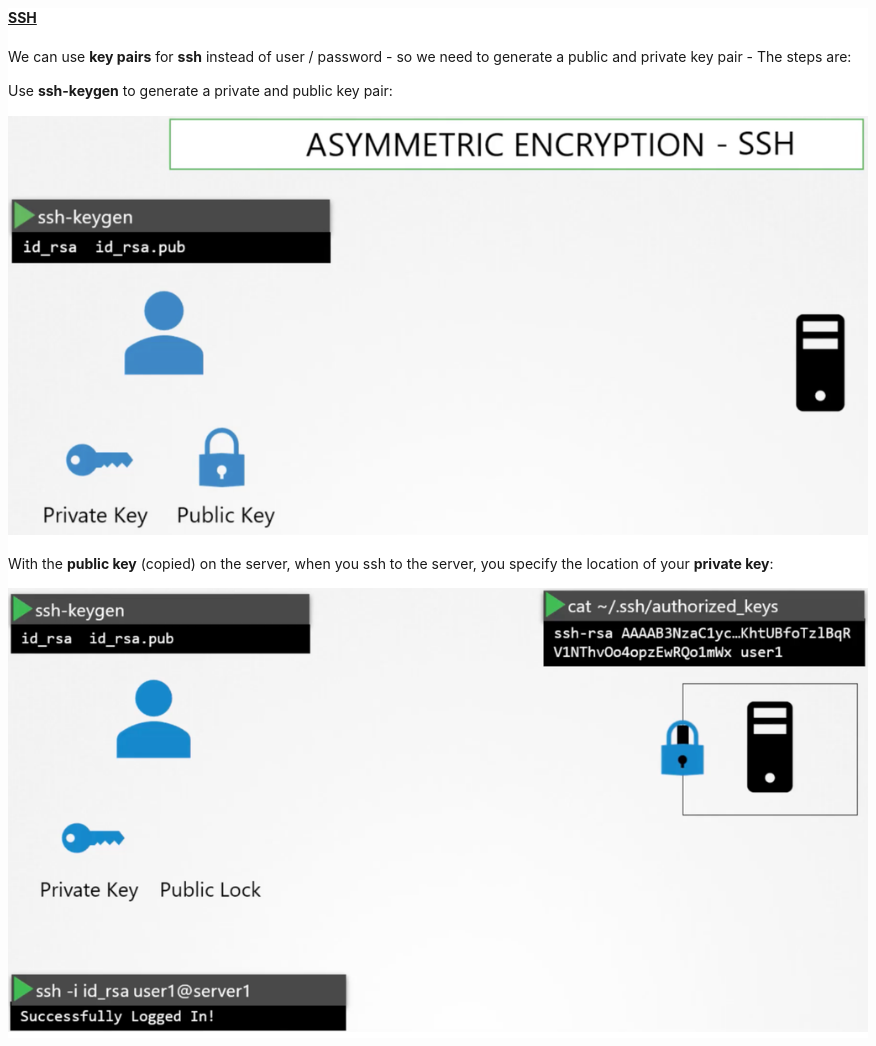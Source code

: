#### <u>SSH</u>

We can use **key pairs** for **ssh** instead of user / password - so we need to generate a public and private key pair - The steps are:

Use **ssh-keygen** to generate a private and public key pair:

![SSH key pair](images/ssh-keypair.png)

With the **public key** (copied) on the server, when you ssh to the server, you specify the location of your **private key**:

![SSH login](images/ssh-login.png)
